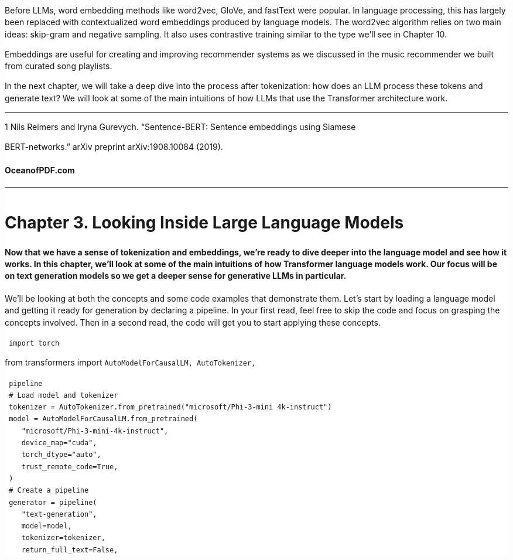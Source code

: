  Before LLMs, word embedding methods like word2vec, GloVe, and fastText were popular. In language processing, this has largely been replaced with contextualized word embeddings produced by language models. The word2vec algorithm relies on two main ideas: skip-gram and negative sampling. It also uses contrastive training similar to the type we’ll see in Chapter 10.

 Embeddings are useful for creating and improving recommender systems as we discussed in the music recommender we built from curated song playlists.

 In the next chapter, we will take a deep dive into the process after tokenization: how does an LLM process these tokens and generate text? We will look at some of the main intuitions of how LLMs that use the Transformer architecture work.


-----

1 Nils Reimers and Iryna Gurevych. “Sentence-BERT: Sentence embeddings using Siamese

BERT-networks.” arXiv preprint arXiv:1908.10084 (2019).

#### OceanofPDF.com


-----

# Chapter 3. Looking Inside Large Language Models

#### Now that we have a sense of tokenization and embeddings, we’re ready to dive deeper into the language model and see how it works. In this chapter, we’ll look at some of the main intuitions of how Transformer language models work. Our focus will be on text generation models so we get a deeper sense for generative LLMs in particular.

 We’ll be looking at both the concepts and some code examples that demonstrate them. Let’s start by loading a language model and getting it ready for generation by declaring a pipeline. In your first read, feel free to skip the code and focus on grasping the concepts involved. Then in a second read, the code will get you to start applying these concepts.
```
 import torch

```
from transformers import `AutoModelForCausalLM, AutoTokenizer,`
```
 pipeline
 # Load model and tokenizer
 tokenizer = AutoTokenizer.from_pretrained("microsoft/Phi-3-mini 4k-instruct")
 model = AutoModelForCausalLM.from_pretrained(
    "microsoft/Phi-3-mini-4k-instruct",
    device_map="cuda",
    torch_dtype="auto",
    trust_remote_code=True,
 )
 # Create a pipeline
 generator = pipeline(
    "text-generation",
    model=model,
    tokenizer=tokenizer,
    return_full_text=False,

```
